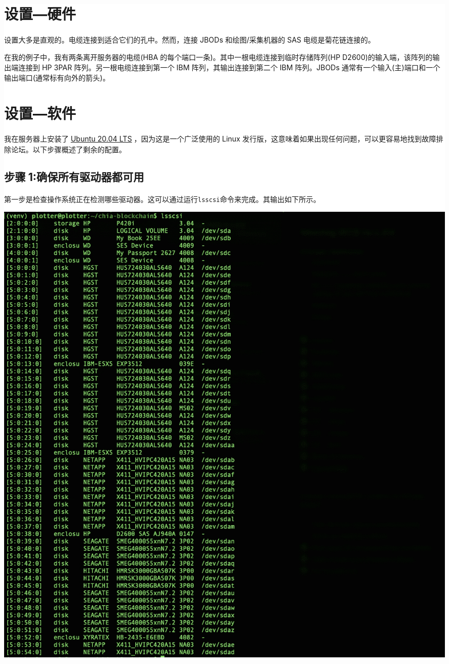 # 设置—硬件

设置大多是直观的。电缆连接到适合它们的孔中。然而，连接 JBODs 和绘图/采集机器的 SAS 电缆是菊花链连接的。

在我的例子中，我有两条离开服务器的电缆(HBA 的每个端口一条)。其中一根电缆连接到临时存储阵列(HP D2600)的输入端，该阵列的输出端连接到 HP 3PAR 阵列。另一根电缆连接到第一个 IBM 阵列，其输出连接到第二个 IBM 阵列。JBODs 通常有一个输入(主)端口和一个输出端口(通常标有向外的箭头)。

# 设置—软件

我在服务器上安装了 [Ubuntu 20.04 LTS](https://ubuntu.com/#download) ，因为这是一个广泛使用的 Linux 发行版，这意味着如果出现任何问题，可以更容易地找到故障排除论坛。以下步骤概述了剩余的配置。

## 步骤 1:确保所有驱动器都可用

第一步是检查操作系统正在检测哪些驱动器。这可以通过运行`lsscsi`命令来完成。其输出如下所示。

![](img/e59e2a993e3ac34bab07d5f3f0d5f868.png)
